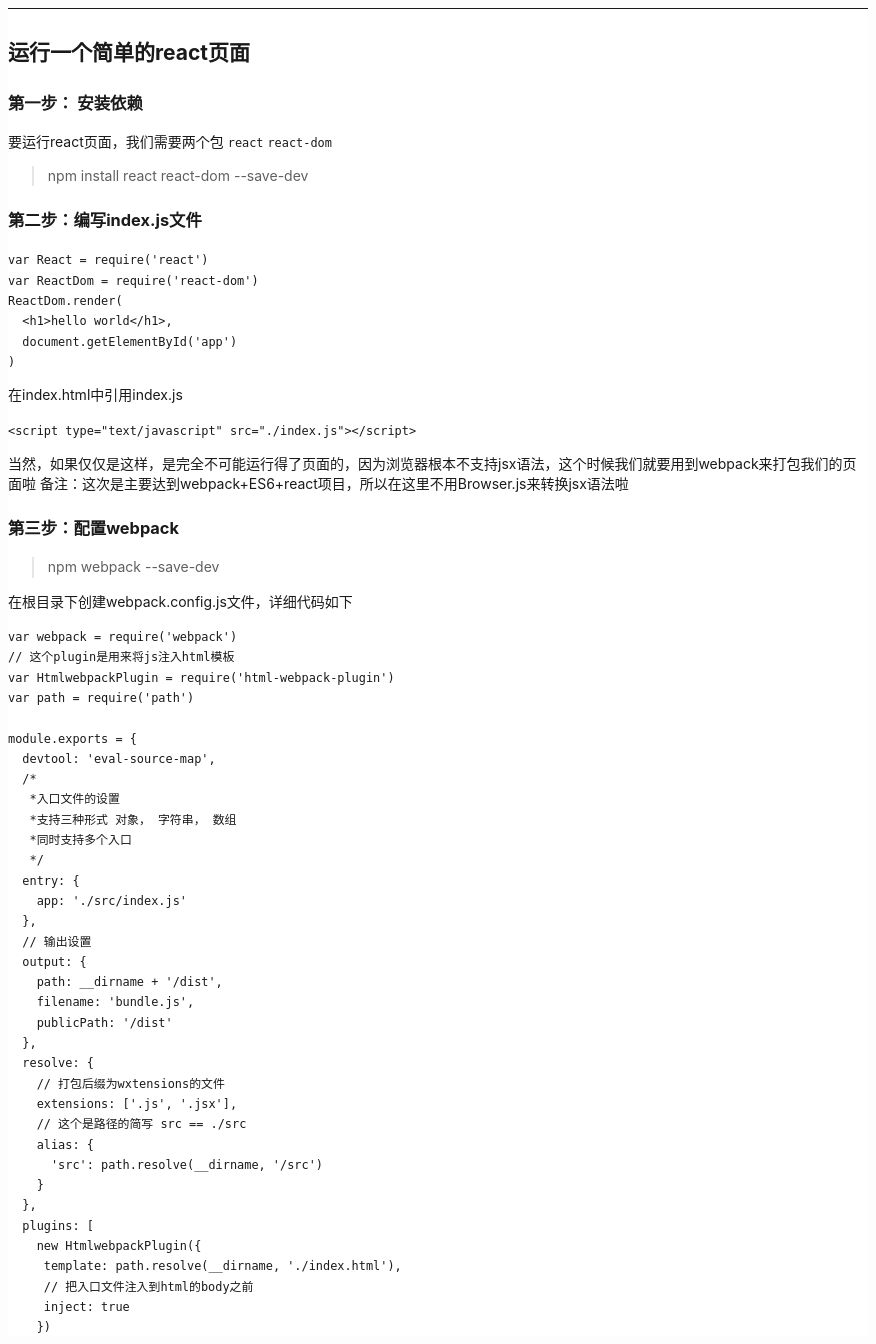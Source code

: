     
---

## <a name='simplePage'>运行一个简单的react页面</a>
### 第一步： 安装依赖
要运行react页面，我们需要两个包 `react` `react-dom`
> npm install react react-dom --save-dev

### 第二步：编写index.js文件

    var React = require('react')
    var ReactDom = require('react-dom')
    ReactDom.render(
      <h1>hello world</h1>,
      document.getElementById('app')
    )
    
在index.html中引用index.js

    <script type="text/javascript" src="./index.js"></script>
    
当然，如果仅仅是这样，是完全不可能运行得了页面的，因为浏览器根本不支持jsx语法，这个时候我们就要用到webpack来打包我们的页面啦
备注：这次是主要达到webpack+ES6+react项目，所以在这里不用Browser.js来转换jsx语法啦


### 第三步：配置webpack

> npm webpack --save-dev

在根目录下创建webpack.config.js文件，详细代码如下

    var webpack = require('webpack')
    // 这个plugin是用来将js注入html模板
    var HtmlwebpackPlugin = require('html-webpack-plugin')
    var path = require('path')
    
    module.exports = {
      devtool: 'eval-source-map',
      /*
       *入口文件的设置
       *支持三种形式 对象， 字符串， 数组
       *同时支持多个入口
       */
      entry: {
        app: './src/index.js'
      },
      // 输出设置
      output: {
        path: __dirname + '/dist',
        filename: 'bundle.js',
        publicPath: '/dist'
      },
      resolve: {
        // 打包后缀为wxtensions的文件
        extensions: ['.js', '.jsx'],
        // 这个是路径的简写 src == ./src
        alias: {
          'src': path.resolve(__dirname, '/src')
        }
      },
      plugins: [
        new HtmlwebpackPlugin({
         template: path.resolve(__dirname, './index.html'),
         // 把入口文件注入到html的body之前
         inject: true
        })

  [1]: http://wx1.sinaimg.cn/mw690/a359ab18gy1fidyk98xlmj20o309ut8y.jpg
  [2]: http://wx3.sinaimg.cn/mw690/a359ab18gy1fidyn2eyedj20je07qjri.jpg
  [3]: https://segmentfault.com/a/1190000006964335